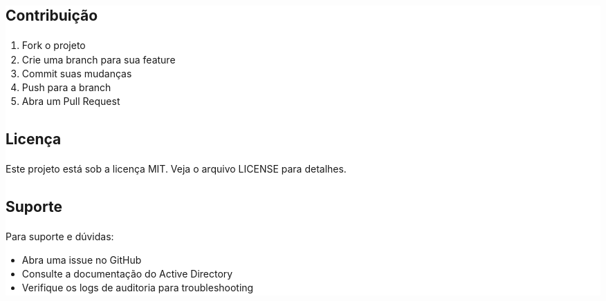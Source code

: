 ## Contribuição

1. Fork o projeto
2. Crie uma branch para sua feature
3. Commit suas mudanças
4. Push para a branch
5. Abra um Pull Request

## Licença

Este projeto está sob a licença MIT. Veja o arquivo LICENSE para detalhes.

## Suporte

Para suporte e dúvidas:
- Abra uma issue no GitHub
- Consulte a documentação do Active Directory
- Verifique os logs de auditoria para troubleshooting
